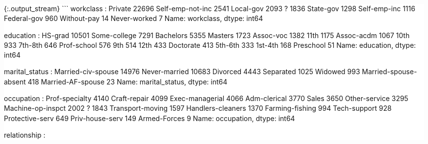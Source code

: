 <div class="output_wrapper" markdown="1">
<div class="output_subarea" markdown="1">
{:.output_stream}
```
workclass :
 Private             22696
 Self-emp-not-inc     2541
 Local-gov            2093
 ?                    1836
 State-gov            1298
 Self-emp-inc         1116
 Federal-gov           960
 Without-pay            14
 Never-worked            7
Name: workclass, dtype: int64

education :
 HS-grad         10501
 Some-college     7291
 Bachelors        5355
 Masters          1723
 Assoc-voc        1382
 11th             1175
 Assoc-acdm       1067
 10th              933
 7th-8th           646
 Prof-school       576
 9th               514
 12th              433
 Doctorate         413
 5th-6th           333
 1st-4th           168
 Preschool          51
Name: education, dtype: int64

marital_status :
 Married-civ-spouse       14976
 Never-married            10683
 Divorced                  4443
 Separated                 1025
 Widowed                    993
 Married-spouse-absent      418
 Married-AF-spouse           23
Name: marital_status, dtype: int64

occupation :
 Prof-specialty       4140
 Craft-repair         4099
 Exec-managerial      4066
 Adm-clerical         3770
 Sales                3650
 Other-service        3295
 Machine-op-inspct    2002
 ?                    1843
 Transport-moving     1597
 Handlers-cleaners    1370
 Farming-fishing       994
 Tech-support          928
 Protective-serv       649
 Priv-house-serv       149
 Armed-Forces            9
Name: occupation, dtype: int64

relationship :
```